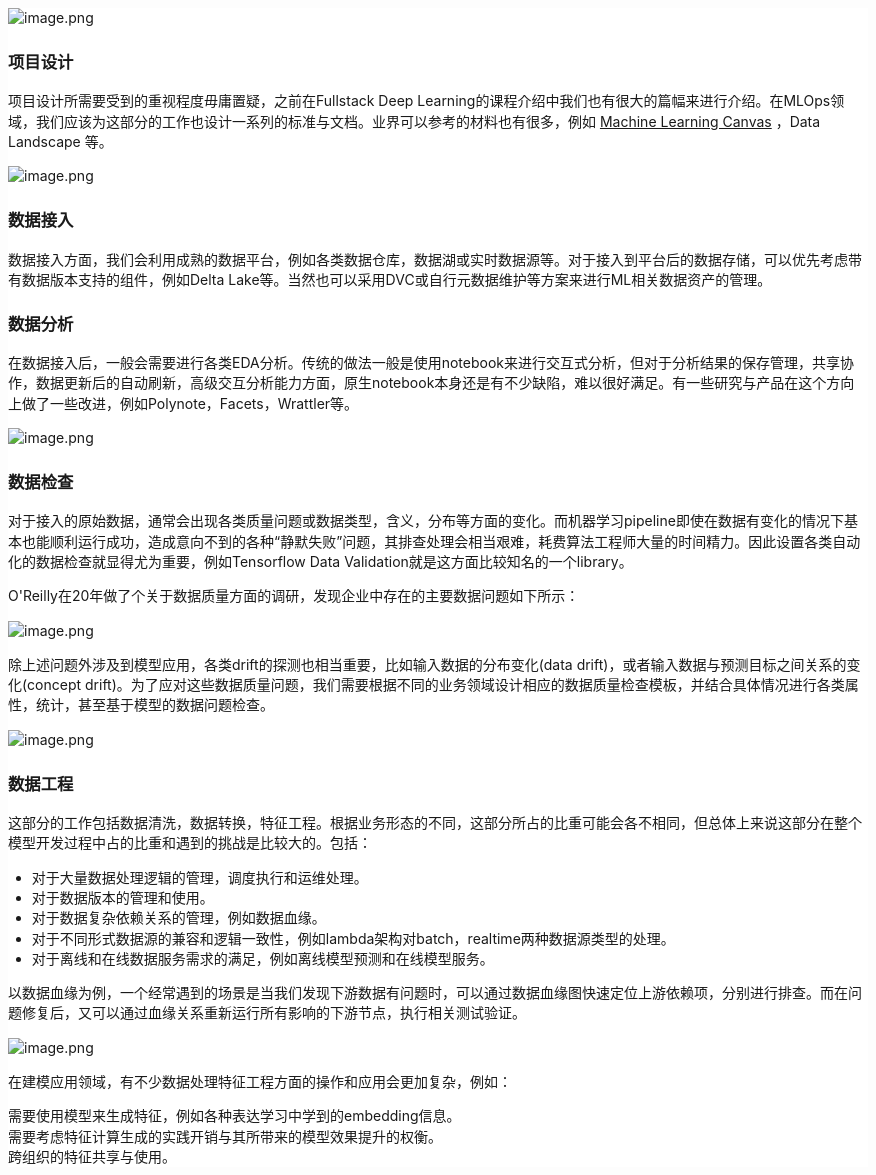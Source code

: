 ![image.png](https://segmentfault.com/img/bVcRORx "image.png")
 
### 项目设计
 
项目设计所需要受到的重视程度毋庸置疑，之前在Fullstack Deep Learning的课程介绍中我们也有很大的篇幅来进行介绍。在MLOps领域，我们应该为这部分的工作也设计一系列的标准与文档。业界可以参考的材料也有很多，例如 [Machine Learning Canvas](https://www.ownml.co/machine-learning-canvas) ，Data Landscape 等。
 
![image.png](https://segmentfault.com/img/bVcROR9 "image.png")
 
### 数据接入
 
数据接入方面，我们会利用成熟的数据平台，例如各类数据仓库，数据湖或实时数据源等。对于接入到平台后的数据存储，可以优先考虑带有数据版本支持的组件，例如Delta Lake等。当然也可以采用DVC或自行元数据维护等方案来进行ML相关数据资产的管理。
 
### 数据分析
 
在数据接入后，一般会需要进行各类EDA分析。传统的做法一般是使用notebook来进行交互式分析，但对于分析结果的保存管理，共享协作，数据更新后的自动刷新，高级交互分析能力方面，原生notebook本身还是有不少缺陷，难以很好满足。有一些研究与产品在这个方向上做了一些改进，例如Polynote，Facets，Wrattler等。
 
![image.png](https://segmentfault.com/img/bVcROSe "image.png")
 
### 数据检查
 
对于接入的原始数据，通常会出现各类质量问题或数据类型，含义，分布等方面的变化。而机器学习pipeline即使在数据有变化的情况下基本也能顺利运行成功，造成意向不到的各种“静默失败”问题，其排查处理会相当艰难，耗费算法工程师大量的时间精力。因此设置各类自动化的数据检查就显得尤为重要，例如Tensorflow Data Validation就是这方面比较知名的一个library。
 
O'Reilly在20年做了个关于数据质量方面的调研，发现企业中存在的主要数据问题如下所示：
 
![image.png](https://segmentfault.com/img/bVcROSp "image.png")
 
除上述问题外涉及到模型应用，各类drift的探测也相当重要，比如输入数据的分布变化(data drift)，或者输入数据与预测目标之间关系的变化(concept drift)。为了应对这些数据质量问题，我们需要根据不同的业务领域设计相应的数据质量检查模板，并结合具体情况进行各类属性，统计，甚至基于模型的数据问题检查。
 
![image.png](https://segmentfault.com/img/bVcROSz "image.png")
 
### 数据工程
 
这部分的工作包括数据清洗，数据转换，特征工程。根据业务形态的不同，这部分所占的比重可能会各不相同，但总体上来说这部分在整个模型开发过程中占的比重和遇到的挑战是比较大的。包括：
*   对于大量数据处理逻辑的管理，调度执行和运维处理。
*   对于数据版本的管理和使用。
*   对于数据复杂依赖关系的管理，例如数据血缘。
*   对于不同形式数据源的兼容和逻辑一致性，例如lambda架构对batch，realtime两种数据源类型的处理。
*   对于离线和在线数据服务需求的满足，例如离线模型预测和在线模型服务。
 
以数据血缘为例，一个经常遇到的场景是当我们发现下游数据有问题时，可以通过数据血缘图快速定位上游依赖项，分别进行排查。而在问题修复后，又可以通过血缘关系重新运行所有影响的下游节点，执行相关测试验证。
 
![image.png](https://segmentfault.com/img/bVcROSO "image.png")
 
在建模应用领域，有不少数据处理特征工程方面的操作和应用会更加复杂，例如：
 
需要使用模型来生成特征，例如各种表达学习中学到的embedding信息。  
需要考虑特征计算生成的实践开销与其所带来的模型效果提升的权衡。  
跨组织的特征共享与使用。
 